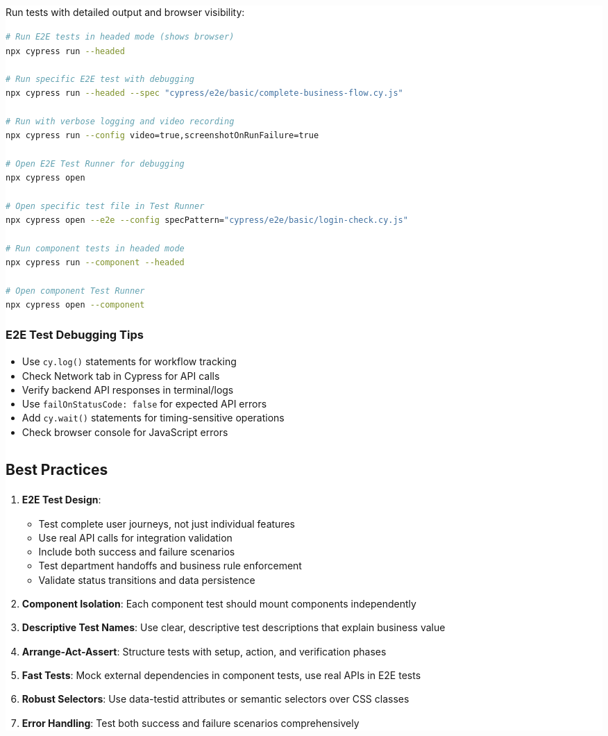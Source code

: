 Run tests with detailed output and browser visibility:

```bash
# Run E2E tests in headed mode (shows browser)
npx cypress run --headed

# Run specific E2E test with debugging
npx cypress run --headed --spec "cypress/e2e/basic/complete-business-flow.cy.js"

# Run with verbose logging and video recording
npx cypress run --config video=true,screenshotOnRunFailure=true

# Open E2E Test Runner for debugging
npx cypress open

# Open specific test file in Test Runner
npx cypress open --e2e --config specPattern="cypress/e2e/basic/login-check.cy.js"

# Run component tests in headed mode
npx cypress run --component --headed

# Open component Test Runner
npx cypress open --component
```

### E2E Test Debugging Tips

- Use `cy.log()` statements for workflow tracking
- Check Network tab in Cypress for API calls
- Verify backend API responses in terminal/logs
- Use `failOnStatusCode: false` for expected API errors
- Add `cy.wait()` statements for timing-sensitive operations
- Check browser console for JavaScript errors

## Best Practices

1. **E2E Test Design**:

   - Test complete user journeys, not just individual features
   - Use real API calls for integration validation
   - Include both success and failure scenarios
   - Test department handoffs and business rule enforcement
   - Validate status transitions and data persistence

2. **Component Isolation**: Each component test should mount components independently

3. **Descriptive Test Names**: Use clear, descriptive test descriptions that explain business value

4. **Arrange-Act-Assert**: Structure tests with setup, action, and verification phases

5. **Fast Tests**: Mock external dependencies in component tests, use real APIs in E2E tests

6. **Robust Selectors**: Use data-testid attributes or semantic selectors over CSS classes

7. **Error Handling**: Test both success and failure scenarios comprehensively
